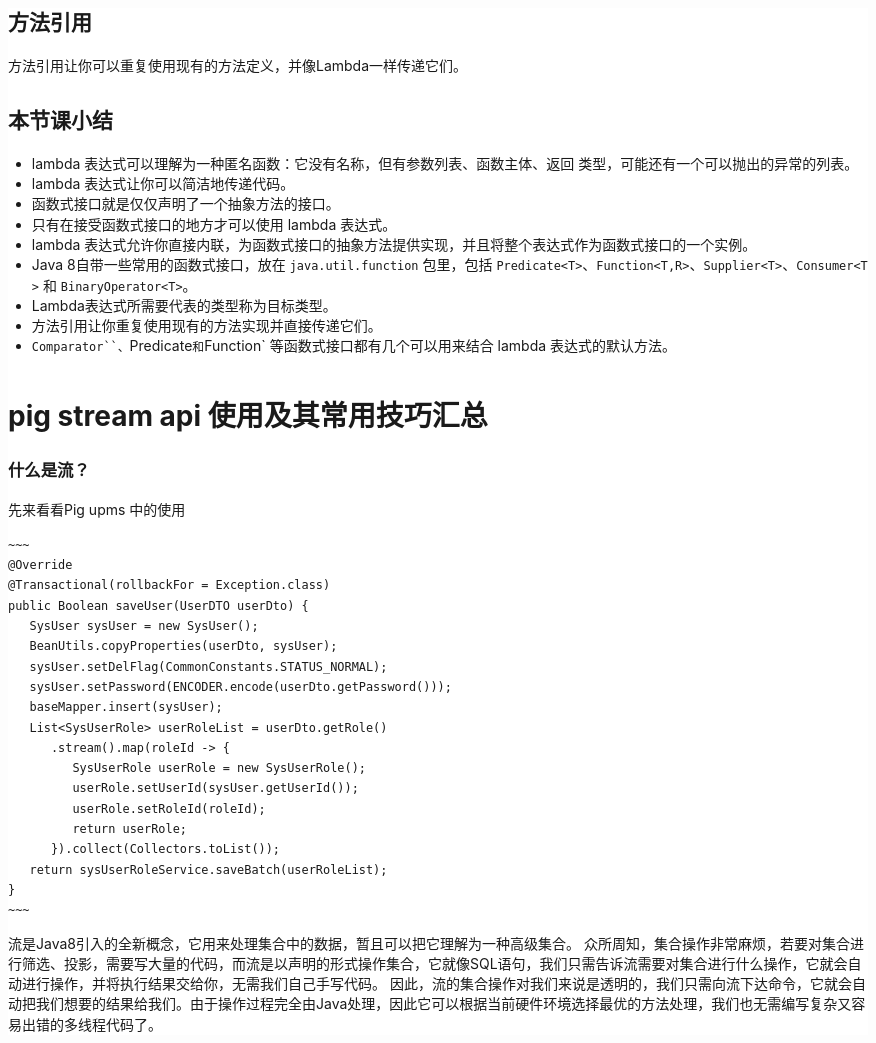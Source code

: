 ## 方法引用

方法引用让你可以重复使用现有的方法定义，并像Lambda一样传递它们。

## 本节课小结

- lambda 表达式可以理解为一种匿名函数：它没有名称，但有参数列表、函数主体、返回 类型，可能还有一个可以抛出的异常的列表。
- lambda 表达式让你可以简洁地传递代码。
- 函数式接口就是仅仅声明了一个抽象方法的接口。
- 只有在接受函数式接口的地方才可以使用 lambda 表达式。
- lambda 表达式允许你直接内联，为函数式接口的抽象方法提供实现，并且将整个表达式作为函数式接口的一个实例。
- Java 8自带一些常用的函数式接口，放在 `java.util.function` 包里，包括 `Predicate<T>`、`Function<T,R>`、`Supplier<T>`、`Consumer<T>` 和 `BinaryOperator<T>`。
- Lambda表达式所需要代表的类型称为目标类型。
- 方法引用让你重复使用现有的方法实现并直接传递它们。
- `Comparator``、`Predicate`和`Function` 等函数式接口都有几个可以用来结合 lambda 表达式的默认方法。

# pig stream api 使用及其常用技巧汇总





### 什么是流？

先来看看Pig upms 中的使用

```
~~~
@Override
@Transactional(rollbackFor = Exception.class)
public Boolean saveUser(UserDTO userDto) {
   SysUser sysUser = new SysUser();
   BeanUtils.copyProperties(userDto, sysUser);
   sysUser.setDelFlag(CommonConstants.STATUS_NORMAL);
   sysUser.setPassword(ENCODER.encode(userDto.getPassword()));
   baseMapper.insert(sysUser);
   List<SysUserRole> userRoleList = userDto.getRole()
      .stream().map(roleId -> {
         SysUserRole userRole = new SysUserRole();
         userRole.setUserId(sysUser.getUserId());
         userRole.setRoleId(roleId);
         return userRole;
      }).collect(Collectors.toList());
   return sysUserRoleService.saveBatch(userRoleList);
}
~~~
```

流是Java8引入的全新概念，它用来处理集合中的数据，暂且可以把它理解为一种高级集合。
众所周知，集合操作非常麻烦，若要对集合进行筛选、投影，需要写大量的代码，而流是以声明的形式操作集合，它就像SQL语句，我们只需告诉流需要对集合进行什么操作，它就会自动进行操作，并将执行结果交给你，无需我们自己手写代码。
因此，流的集合操作对我们来说是透明的，我们只需向流下达命令，它就会自动把我们想要的结果给我们。由于操作过程完全由Java处理，因此它可以根据当前硬件环境选择最优的方法处理，我们也无需编写复杂又容易出错的多线程代码了。
